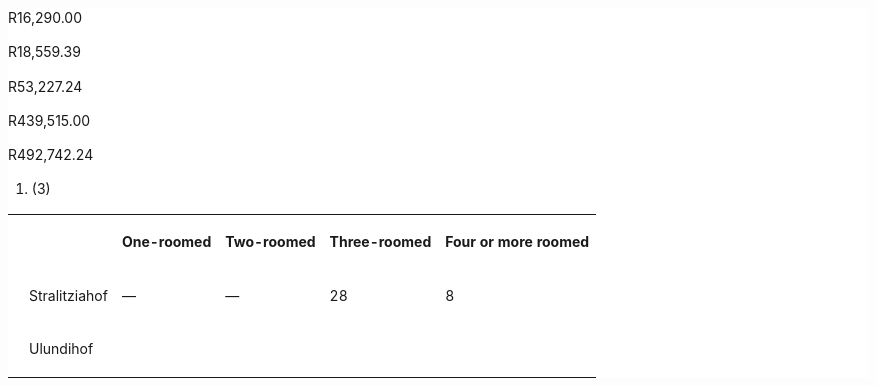<td><p>R16,290.00</p></td>

<td><p>R18,559.39</p></td>

</tr>

<tr>

<td><p></p></td>

<td><p>R53,227.24</p></td>

<td><p>R439,515.00</p></td>

<td><p>R492,742.24</p></td>

</tr>

</table>

<ol>

<li>(3)</li>

</ol>

<table>

<tr>

<th><p></p></th>

<th><p></p></th>

<th><p>One-roomed</p></th>

<th><p>Two-roomed</p></th>

<th><p>Three-roomed</p></th>

<th><p>Four or more roomed</p></th>

</tr>

<tr>

<td><p></p></td>

<td><p>Stralitziahof</p></td>

<td><p>&#x2014;</p></td>

<td><p>&#x2014;</p></td>

<td><p>28</p></td>

<td><p>8</p></td>

</tr>

<tr>

<td><p></p></td>

<td><p>Ulundihof</p></td>
